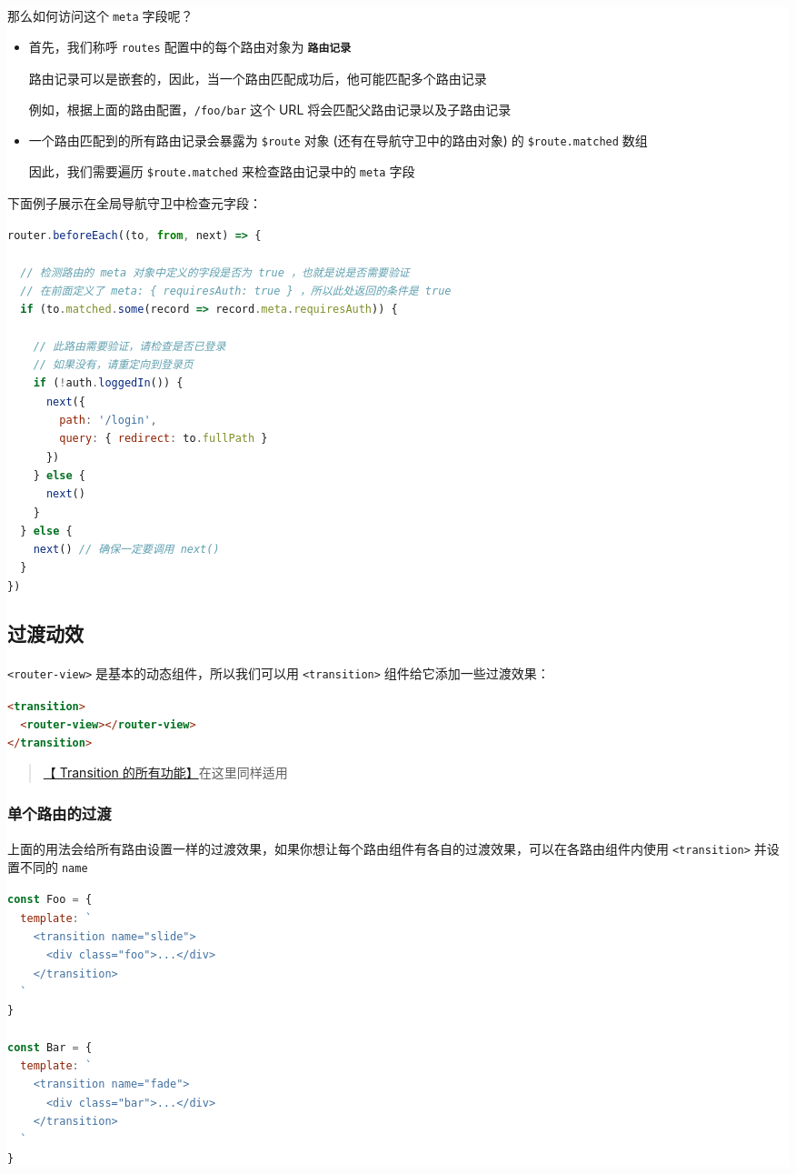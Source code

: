 那么如何访问这个 `meta` 字段呢？

* 首先，我们称呼 `routes` 配置中的每个路由对象为 **`路由记录`**

  路由记录可以是嵌套的，因此，当一个路由匹配成功后，他可能匹配多个路由记录

  例如，根据上面的路由配置，`/foo/bar` 这个 URL 将会匹配父路由记录以及子路由记录

* 一个路由匹配到的所有路由记录会暴露为 `$route` 对象 (还有在导航守卫中的路由对象) 的 `$route.matched` 数组

  因此，我们需要遍历 `$route.matched` 来检查路由记录中的 `meta` 字段

下面例子展示在全局导航守卫中检查元字段：

```js
router.beforeEach((to, from, next) => {

  // 检测路由的 meta 对象中定义的字段是否为 true ，也就是说是否需要验证
  // 在前面定义了 meta: { requiresAuth: true } ，所以此处返回的条件是 true
  if (to.matched.some(record => record.meta.requiresAuth)) {

    // 此路由需要验证，请检查是否已登录
    // 如果没有，请重定向到登录页
    if (!auth.loggedIn()) {
      next({
        path: '/login',
        query: { redirect: to.fullPath }
      })
    } else {
      next()
    }
  } else {
    next() // 确保一定要调用 next()
  }
})
```

## 过渡动效

`<router-view>` 是基本的动态组件，所以我们可以用 `<transition>` 组件给它添加一些过渡效果：

```html
<transition>
  <router-view></router-view>
</transition>
```

> [【 Transition 的所有功能】](https://cn.vuejs.org/guide/transitions.html)在这里同样适用

### 单个路由的过渡

上面的用法会给所有路由设置一样的过渡效果，如果你想让每个路由组件有各自的过渡效果，可以在各路由组件内使用 `<transition>` 并设置不同的 `name`

```js
const Foo = {
  template: `
    <transition name="slide">
      <div class="foo">...</div>
    </transition>
  `
}

const Bar = {
  template: `
    <transition name="fade">
      <div class="bar">...</div>
    </transition>
  `
}
```